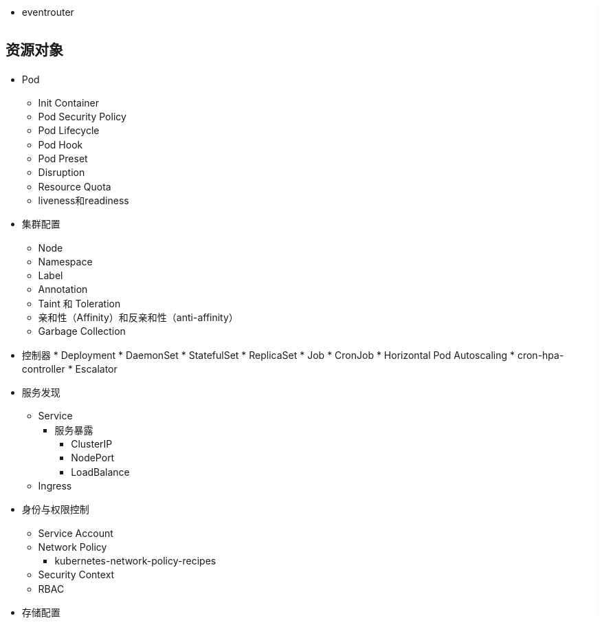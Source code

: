    * eventrouter

      

## 资源对象

* Pod

  * Init Container
  * Pod Security Policy
  * Pod Lifecycle
  * Pod Hook
  * Pod Preset
  * Disruption
  * Resource Quota
  * liveness和readiness

 * 集群配置

   * Node
   * Namespace
   * Label
   * Annotation
   * Taint 和 Toleration
   * 亲和性（Affinity）和反亲和性（anti-affinity）
   * Garbage Collection

* 控制器
      * Deployment
          * DaemonSet
          * StatefulSet
          * ReplicaSet
          * Job
          * CronJob
          * Horizontal Pod Autoscaling
          * cron-hpa-controller
          * Escalator

* 服务发现

  * Service
    * 服务暴露
      * ClusterIP
      * NodePort
      * LoadBalance
  * Ingress

* 身份与权限控制

  * Service Account
  * Network Policy
    * kubernetes-network-policy-recipes
  * Security Context
  * RBAC

* 存储配置
